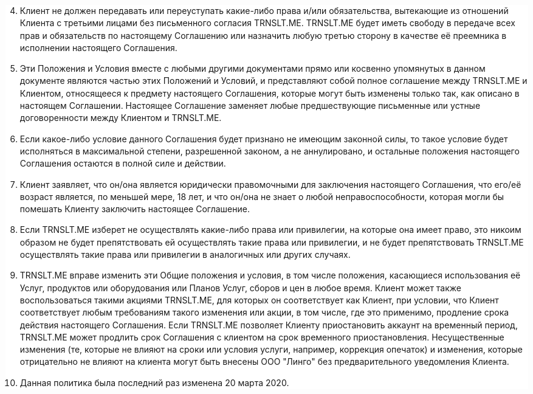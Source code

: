 4. Клиент не должен передавать или переуступать какие-либо права и/или обязательства, вытекающие из отношений Клиента с третьими лицами без письменного согласия TRNSLT.ME. TRNSLT.ME будет иметь свободу в передаче всех прав и обязательств по настоящему Соглашению или назначить любую третью сторону в качестве её преемника в исполнении настоящего Соглашения.

5. Эти Положения и Условия вместе с любыми другими документами прямо или косвенно упомянутых в данном документе являются частью этих Положений и Условий, и представляют собой полное соглашение между TRNSLT.ME и Клиентом, относящееся к предмету настоящего Соглашения, которые могут быть изменены только так, как описано в настоящем Соглашении. Настоящее Соглашение заменяет любые предшествующие письменные или устные договоренности между Клиентом и TRNSLT.ME.

6. Если какое-либо условие данного Соглашения будет признано не имеющим законной силы, то такое условие будет исполняться в максимальной степени, разрешенной законом, а не аннулировано, и остальные положения настоящего Соглашения остаются в полной силе и действии.

7. Клиент заявляет, что он/она является юридически правомочными для заключения настоящего Соглашения, что его/её возраст является, по меньшей мере, 18 лет, и что он/она не знает о любой неправоспособности, которая могли бы помешать Клиенту заключить настоящее Соглашение.

8. Если TRNSLT.ME изберет не осуществлять какие-либо права или привилегии, на которые она имеет право, это никоим образом не будет препятствовать ей осуществлять такие права или привилегии, и не будет препятствовать TRNSLT.ME осуществлять такие права или привилегии в аналогичных или других случаях.

9. TRNSLT.ME вправе изменить эти Общие положения и условия, в том числе положения, касающиеся использования её Услуг, продуктов или оборудования или Планов Услуг, сборов и цен в любое время. Клиент может также воспользоваться такими акциями TRNSLT.ME, для которых он соответствует как Клиент, при условии, что Клиент соответствует любым требованиям такого изменения или акции, в том числе, где это применимо, продление срока действия настоящего Соглашения. Если TRNSLT.ME позволяет Клиенту приостановить аккаунт на временный период, TRNSLT.ME может продлить срок Соглашения с клиентом на срок временного приостановления. Несущественные изменения (те, которые не влияют на сроки или условия услуги, например, коррекция опечаток) и изменения, которые отрицательно не влияют на клиента могут быть внесены ООО "Линго" без предварительного уведомления Клиента.

10. Данная политика была последний раз изменена 20 марта 2020.
